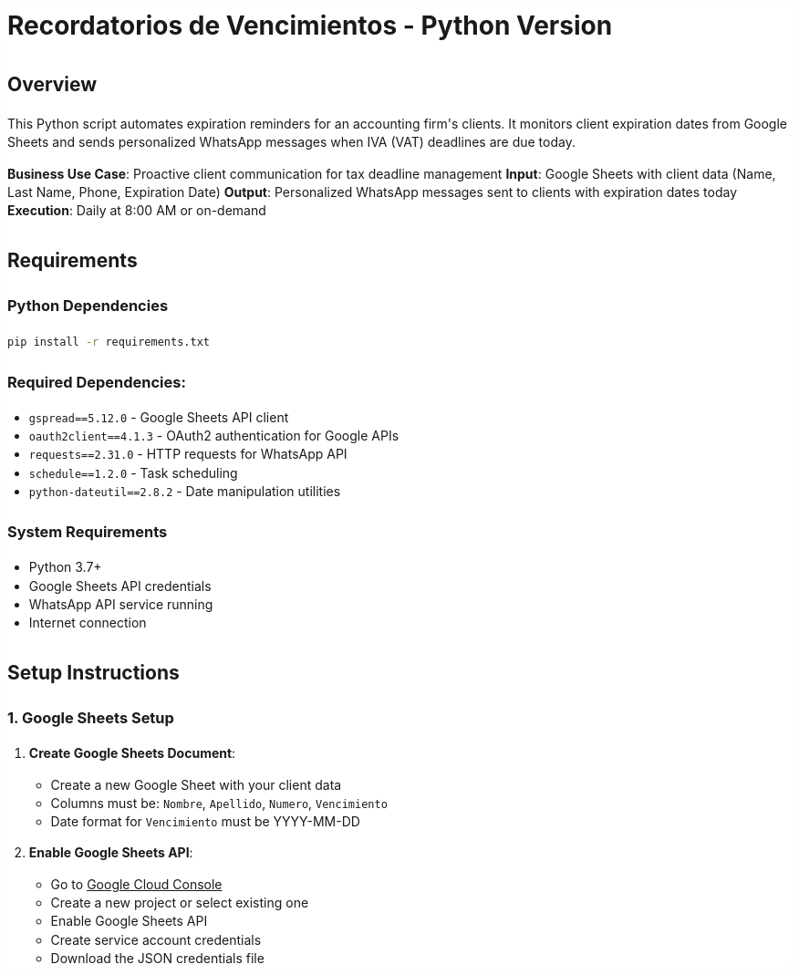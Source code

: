 # Recordatorios de Vencimientos - Python Version

## Overview

This Python script automates expiration reminders for an accounting firm's clients. It monitors client expiration dates from Google Sheets and sends personalized WhatsApp messages when IVA (VAT) deadlines are due today.

**Business Use Case**: Proactive client communication for tax deadline management
**Input**: Google Sheets with client data (Name, Last Name, Phone, Expiration Date)
**Output**: Personalized WhatsApp messages sent to clients with expiration dates today
**Execution**: Daily at 8:00 AM or on-demand

## Requirements

### Python Dependencies

```bash
pip install -r requirements.txt
```

### Required Dependencies:

- `gspread==5.12.0` - Google Sheets API client
- `oauth2client==4.1.3` - OAuth2 authentication for Google APIs
- `requests==2.31.0` - HTTP requests for WhatsApp API
- `schedule==1.2.0` - Task scheduling
- `python-dateutil==2.8.2` - Date manipulation utilities

### System Requirements

- Python 3.7+
- Google Sheets API credentials
- WhatsApp API service running
- Internet connection

## Setup Instructions

### 1. Google Sheets Setup

1. **Create Google Sheets Document**:

   - Create a new Google Sheet with your client data
   - Columns must be: `Nombre`, `Apellido`, `Numero`, `Vencimiento`
   - Date format for `Vencimiento` must be YYYY-MM-DD

2. **Enable Google Sheets API**:

   - Go to [Google Cloud Console](https://console.cloud.google.com/)
   - Create a new project or select existing one
   - Enable Google Sheets API
   - Create service account credentials
   - Download the JSON credentials file
